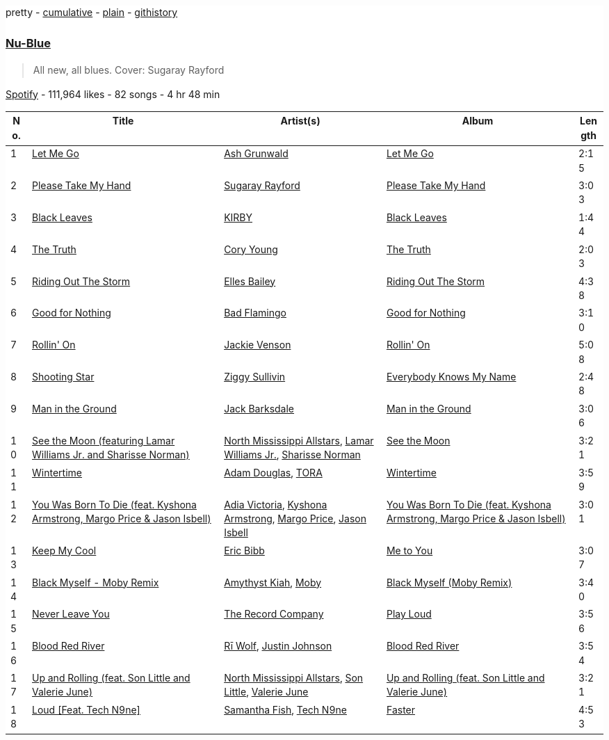 pretty - [cumulative](/playlists/cumulative/37i9dQZF1DXb3MZdETGqKB.md) - [plain](/playlists/plain/37i9dQZF1DXb3MZdETGqKB) - [githistory](https://github.githistory.xyz/mackorone/spotify-playlist-archive/blob/main/playlists/plain/37i9dQZF1DXb3MZdETGqKB)

### [Nu\-Blue](https://open.spotify.com/playlist/37i9dQZF1DXb3MZdETGqKB)

> All new, all blues\. Cover: Sugaray Rayford

[Spotify](https://open.spotify.com/user/spotify) - 111,964 likes - 82 songs - 4 hr 48 min

| No. | Title | Artist(s) | Album | Length |
|---|---|---|---|---|
| 1 | [Let Me Go](https://open.spotify.com/track/1UCRy4AZi5T4gfRDQwel5t) | [Ash Grunwald](https://open.spotify.com/artist/04HjibunL2jGRLEqVEMfZY) | [Let Me Go](https://open.spotify.com/album/571dTEZ64Z49fi7EdlknZp) | 2:15 |
| 2 | [Please Take My Hand](https://open.spotify.com/track/4yqt7CCaY6L4G8f0BSjibi) | [Sugaray Rayford](https://open.spotify.com/artist/4dctcbWDGbSj1Nn29CV4g3) | [Please Take My Hand](https://open.spotify.com/album/5Jc0eVKVekTtHt5rvZhVxv) | 3:03 |
| 3 | [Black Leaves](https://open.spotify.com/track/2pcZglQR5vcE8z09qLaQoV) | [KIRBY](https://open.spotify.com/artist/5lcDGoJUr5WY5bCFAfYbCU) | [Black Leaves](https://open.spotify.com/album/3du9lkIg7jG9xTufp11SM2) | 1:44 |
| 4 | [The Truth](https://open.spotify.com/track/1kQX0xM3efET212Y1Lq0ZG) | [Cory Young](https://open.spotify.com/artist/2Q9hV3hL1afFgz6kRegFEg) | [The Truth](https://open.spotify.com/album/3YBphoBChUZZa490iIB62T) | 2:03 |
| 5 | [Riding Out The Storm](https://open.spotify.com/track/0l0wYl68QJuudGMyG7tlEu) | [Elles Bailey](https://open.spotify.com/artist/4NPMwh3kDwi6uVCNtmeUvU) | [Riding Out The Storm](https://open.spotify.com/album/2dNNevpsGablniVIMdhEEC) | 4:38 |
| 6 | [Good for Nothing](https://open.spotify.com/track/5TWEKe4IotZ7WK5sWE3krv) | [Bad Flamingo](https://open.spotify.com/artist/3Ht7Wd1qVgmFyW63bl5eKE) | [Good for Nothing](https://open.spotify.com/album/3uflPsxAFtm3IWLcb8yoY5) | 3:10 |
| 7 | [Rollin' On](https://open.spotify.com/track/6ol3k9BqQi7tOX98KPnVPa) | [Jackie Venson](https://open.spotify.com/artist/2HlgRiOR33BVVE9hdEftxg) | [Rollin' On](https://open.spotify.com/album/4MREwsWckfOXSbAjNd1c3N) | 5:08 |
| 8 | [Shooting Star](https://open.spotify.com/track/1Om3Mz5IazKScLUqL88oCd) | [Ziggy Sullivin](https://open.spotify.com/artist/1GGvXGUggylx8NMKA0AITq) | [Everybody Knows My Name](https://open.spotify.com/album/5FsMYB0f5tSktoA4QiP0uy) | 2:48 |
| 9 | [Man in the Ground](https://open.spotify.com/track/58hIcKjEMwvTLGdEsdfRPf) | [Jack Barksdale](https://open.spotify.com/artist/0Xr86XoAGFGXZTAFjr3EMt) | [Man in the Ground](https://open.spotify.com/album/3pSMQQFLcjdQDasxNuGNEF) | 3:06 |
| 10 | [See the Moon \(featuring Lamar Williams Jr\. and Sharisse Norman\)](https://open.spotify.com/track/7JD8dY7gEQEArHha4Qar6B) | [North Mississippi Allstars](https://open.spotify.com/artist/714osTgzZrkyf3SGjggpfY), [Lamar Williams Jr.](https://open.spotify.com/artist/1ArGVCjCLeHMHzUK4MUkD4), [Sharisse Norman](https://open.spotify.com/artist/6PvWgYjRE5t62DQFGc9diL) | [See the Moon](https://open.spotify.com/album/7ne1A974f725ICMswwvG3e) | 3:21 |
| 11 | [Wintertime](https://open.spotify.com/track/2GuN81w2lPTNfMiKyMLnLR) | [Adam Douglas](https://open.spotify.com/artist/2Qwxl6F6JSkr546OaCsgOG), [TORA](https://open.spotify.com/artist/7wml1FKnTWVEj05OrqIVUg) | [Wintertime](https://open.spotify.com/album/7x0QccFsF6oUTHCeaJ3wRf) | 3:59 |
| 12 | [You Was Born To Die \(feat\. Kyshona Armstrong, Margo Price & Jason Isbell\)](https://open.spotify.com/track/2SVuc7b7qwCcDX4rCAqkyJ) | [Adia Victoria](https://open.spotify.com/artist/1HKGjRPwI0gaFyv4aSWPPl), [Kyshona Armstrong](https://open.spotify.com/artist/6W2VAlwJmXUkGwOmtFCFUA), [Margo Price](https://open.spotify.com/artist/09yvLritEUxHrzx5TlFvbl), [Jason Isbell](https://open.spotify.com/artist/3Q8wgwyVVv0z4UEh1HB0KY) | [You Was Born To Die \(feat\. Kyshona Armstrong, Margo Price & Jason Isbell\)](https://open.spotify.com/album/6r1arc3ykrvuOfit3ezIoR) | 3:01 |
| 13 | [Keep My Cool](https://open.spotify.com/track/4vEaaqaOh7Aw7cHw7U9enA) | [Eric Bibb](https://open.spotify.com/artist/2uNcfNhlVJUyEX0t0NG1m1) | [Me to You](https://open.spotify.com/album/642PO6YTBiP26uQek3zOd5) | 3:07 |
| 14 | [Black Myself \- Moby Remix](https://open.spotify.com/track/2lqhbXBX8XZujQLHZBHd3b) | [Amythyst Kiah](https://open.spotify.com/artist/1lhaaKpTyXOnjp79M3xYBl), [Moby](https://open.spotify.com/artist/3OsRAKCvk37zwYcnzRf5XF) | [Black Myself \(Moby Remix\)](https://open.spotify.com/album/2oGUlPd9ApyNUoMbJReSBR) | 3:40 |
| 15 | [Never Leave You](https://open.spotify.com/track/1sKWhJrFT6PGoXIo2mkgKq) | [The Record Company](https://open.spotify.com/artist/6vYg01ZFt1nREsUDMDPUYX) | [Play Loud](https://open.spotify.com/album/4OAf7UEfzLBKjnoWIFkALk) | 3:56 |
| 16 | [Blood Red River](https://open.spotify.com/track/616pu8ULCu4L2FTMXUxi6S) | [Rī Wolf](https://open.spotify.com/artist/1XDa8n7FHrWuRxvzZvmi7n), [Justin Johnson](https://open.spotify.com/artist/151RUyDTIDJM8gXwGJbv7z) | [Blood Red River](https://open.spotify.com/album/3RanJ97dq8CzpeJ2rIvlWz) | 3:54 |
| 17 | [Up and Rolling \(feat\. Son Little and Valerie June\)](https://open.spotify.com/track/2V5o61Yu0ddJDFz1Pi8T3N) | [North Mississippi Allstars](https://open.spotify.com/artist/714osTgzZrkyf3SGjggpfY), [Son Little](https://open.spotify.com/artist/4lujUKeO6nQAJXpq37Epn7), [Valerie June](https://open.spotify.com/artist/4QZdOCb3UacKbQ1ybDFAKM) | [Up and Rolling \(feat\. Son Little and Valerie June\)](https://open.spotify.com/album/6YgBwPmvrWQYRd2QeoiXpq) | 3:21 |
| 18 | [Loud \[Feat\. Tech N9ne\]](https://open.spotify.com/track/50l33yFFCNnGRdB301Hvur) | [Samantha Fish](https://open.spotify.com/artist/5HsS48kuvghKcNpwOaAvB5), [Tech N9ne](https://open.spotify.com/artist/6UBA15slIuadJ8h2lPRPos) | [Faster](https://open.spotify.com/album/5UPzWIvVARqfzRn964aiah) | 4:53 |